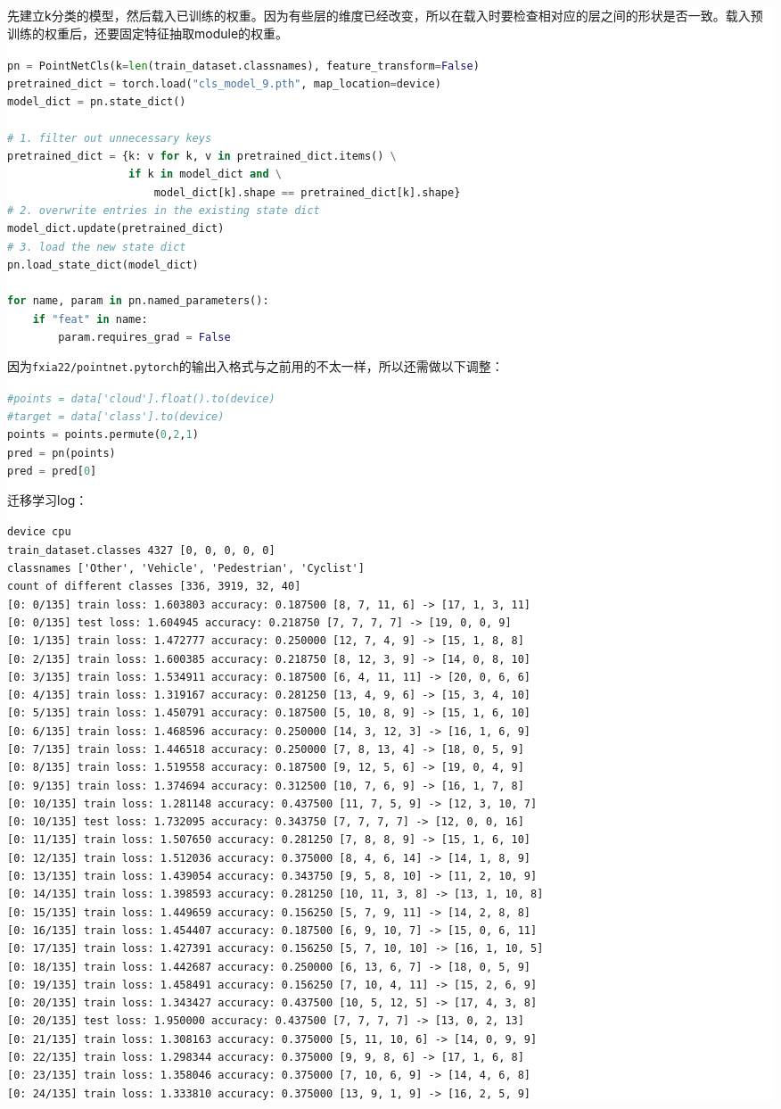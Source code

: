 
先建立k分类的模型，然后载入已训练的权重。因为有些层的维度已经改变，所以在载入时要检查相对应的层之间的形状是否一致。载入预训练的权重后，还要固定特征抽取module的权重。

```python
pn = PointNetCls(k=len(train_dataset.classnames), feature_transform=False)
pretrained_dict = torch.load("cls_model_9.pth", map_location=device)
model_dict = pn.state_dict()

# 1. filter out unnecessary keys
pretrained_dict = {k: v for k, v in pretrained_dict.items() \
                   if k in model_dict and \
                       model_dict[k].shape == pretrained_dict[k].shape}
# 2. overwrite entries in the existing state dict
model_dict.update(pretrained_dict) 
# 3. load the new state dict
pn.load_state_dict(model_dict)

for name, param in pn.named_parameters():
    if "feat" in name:
        param.requires_grad = False
```

因为`fxia22/pointnet.pytorch`的输出入格式与之前用的不太一样，所以还需做以下调整：

```python
#points = data['cloud'].float().to(device)
#target = data['class'].to(device)           
points = points.permute(0,2,1)
pred = pn(points)
pred = pred[0]
```

迁移学习log：

```
device cpu
train_dataset.classes 4327 [0, 0, 0, 0, 0]
classnames ['Other', 'Vehicle', 'Pedestrian', 'Cyclist']
count of different classes [336, 3919, 32, 40]
[0: 0/135] train loss: 1.603803 accuracy: 0.187500 [8, 7, 11, 6] -> [17, 1, 3, 11]
[0: 0/135] test loss: 1.604945 accuracy: 0.218750 [7, 7, 7, 7] -> [19, 0, 0, 9]
[0: 1/135] train loss: 1.472777 accuracy: 0.250000 [12, 7, 4, 9] -> [15, 1, 8, 8]
[0: 2/135] train loss: 1.600385 accuracy: 0.218750 [8, 12, 3, 9] -> [14, 0, 8, 10]
[0: 3/135] train loss: 1.534911 accuracy: 0.187500 [6, 4, 11, 11] -> [20, 0, 6, 6]
[0: 4/135] train loss: 1.319167 accuracy: 0.281250 [13, 4, 9, 6] -> [15, 3, 4, 10]
[0: 5/135] train loss: 1.450791 accuracy: 0.187500 [5, 10, 8, 9] -> [15, 1, 6, 10]
[0: 6/135] train loss: 1.468596 accuracy: 0.250000 [14, 3, 12, 3] -> [16, 1, 6, 9]
[0: 7/135] train loss: 1.446518 accuracy: 0.250000 [7, 8, 13, 4] -> [18, 0, 5, 9]
[0: 8/135] train loss: 1.519558 accuracy: 0.187500 [9, 12, 5, 6] -> [19, 0, 4, 9]
[0: 9/135] train loss: 1.374694 accuracy: 0.312500 [10, 7, 6, 9] -> [16, 1, 7, 8]
[0: 10/135] train loss: 1.281148 accuracy: 0.437500 [11, 7, 5, 9] -> [12, 3, 10, 7]
[0: 10/135] test loss: 1.732095 accuracy: 0.343750 [7, 7, 7, 7] -> [12, 0, 0, 16]
[0: 11/135] train loss: 1.507650 accuracy: 0.281250 [7, 8, 8, 9] -> [15, 1, 6, 10]
[0: 12/135] train loss: 1.512036 accuracy: 0.375000 [8, 4, 6, 14] -> [14, 1, 8, 9]
[0: 13/135] train loss: 1.439054 accuracy: 0.343750 [9, 5, 8, 10] -> [11, 2, 10, 9]
[0: 14/135] train loss: 1.398593 accuracy: 0.281250 [10, 11, 3, 8] -> [13, 1, 10, 8]
[0: 15/135] train loss: 1.449659 accuracy: 0.156250 [5, 7, 9, 11] -> [14, 2, 8, 8]
[0: 16/135] train loss: 1.454407 accuracy: 0.187500 [6, 9, 10, 7] -> [15, 0, 6, 11]
[0: 17/135] train loss: 1.427391 accuracy: 0.156250 [5, 7, 10, 10] -> [16, 1, 10, 5]
[0: 18/135] train loss: 1.442687 accuracy: 0.250000 [6, 13, 6, 7] -> [18, 0, 5, 9]
[0: 19/135] train loss: 1.458491 accuracy: 0.156250 [7, 10, 4, 11] -> [15, 2, 6, 9]
[0: 20/135] train loss: 1.343427 accuracy: 0.437500 [10, 5, 12, 5] -> [17, 4, 3, 8]
[0: 20/135] test loss: 1.950000 accuracy: 0.437500 [7, 7, 7, 7] -> [13, 0, 2, 13]
[0: 21/135] train loss: 1.308163 accuracy: 0.375000 [5, 11, 10, 6] -> [14, 0, 9, 9]
[0: 22/135] train loss: 1.298344 accuracy: 0.375000 [9, 9, 8, 6] -> [17, 1, 6, 8]
[0: 23/135] train loss: 1.358046 accuracy: 0.375000 [7, 10, 6, 9] -> [14, 4, 6, 8]
[0: 24/135] train loss: 1.333810 accuracy: 0.375000 [13, 9, 1, 9] -> [16, 2, 5, 9]
```